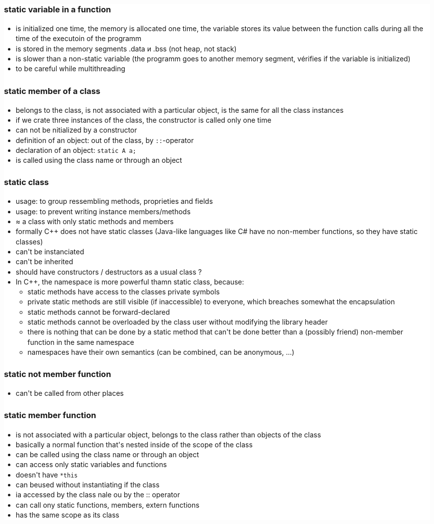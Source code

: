### static variable in a function
* is initialized one time, the memory is allocated one time, the variable stores its value between the function calls during all the time of the executoin of the programm
* is stored in the memory segments .data и .bss (not heap, not stack)
* is slower than a non-static variable (the programm goes to another memory segment, vérifies if the variable is initialized)
* to be careful while multithreading

### static member of a class  
* belongs to the class, is not associated with a particular object, is the same for all the class instances
* if we crate three instances of the class, the constructor is called only one time
* can not be nitialized by a constructor
* definition of an object: out of the class, by `::`-operator
* declaration of an object: `static A a;`
* is called using the class name or through an object

### static class
* usage: to group ressembling methods, proprieties and fields
* usage: to prevent writing instance members/methods
* ≈ a class with only static methods and members
* formally C++ does not have static classes (Java-like languages like C# have no non-member functions, so they have static classes)
* can't be instanciated
* can't be inherited
* should have constructors / destructors as a usual class ?
* In C++, the namespace is more powerful thamn static class, because:
    + static methods have access to the classes private symbols
    + private static methods are still visible (if inaccessible) to everyone, which breaches somewhat the encapsulation
    + static methods cannot be forward-declared
    + static methods cannot be overloaded by the class user without modifying the library header
    + there is nothing that can be done by a static method that can't be done better than a (possibly friend) non-member function in the same namespace
    + namespaces have their own semantics (can be combined, can be anonymous, ...)

### static not member function 
* can't be called from other places

### static member function
* is not associated with a particular object, belongs to the class rather than objects of the class  
* basically a normal function that's nested inside of the scope of the class
* can be called using the class name or through an object  
* can access only static variables and functions  
* doesn't have `*this`
* can beused without instantiating if the class
* ia accessed by the class nale ou by the :: operator
* can call ony static functions, members, extern functions
* has the same scope as its class 
